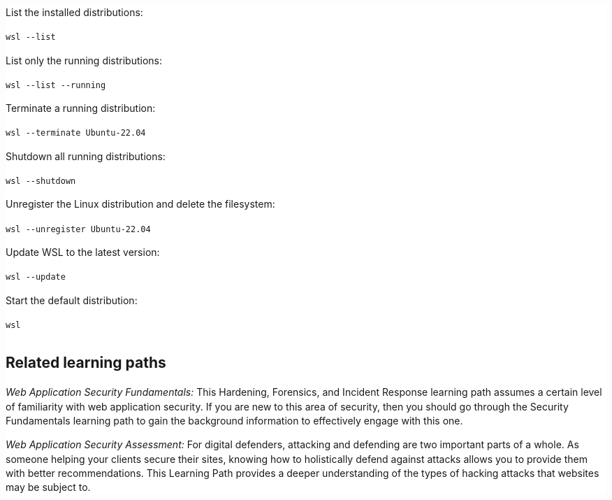 List the installed distributions:

```
wsl --list
```

List only the running distributions:

```
wsl --list --running
```

Terminate a running distribution:

```
wsl --terminate Ubuntu-22.04
```

Shutdown all running distributions:

```
wsl --shutdown
```

Unregister the Linux distribution and delete the filesystem:

```
wsl --unregister Ubuntu-22.04
```

Update WSL to the latest version:

```
wsl --update
```

Start the default distribution:

```
wsl
```

## Related learning paths

_Web Application Security Fundamentals:_ This Hardening, Forensics, and Incident Response learning path assumes a certain level of familiarity with web application security. If you are new to this area of security, then you should go through the Security Fundamentals learning path to gain the background information to effectively engage with this one.

_Web Application Security Assessment:_ For digital defenders, attacking and defending are two important parts of a whole. As someone helping your clients secure their sites, knowing how to holistically defend against attacks allows you to provide them with better recommendations. This Learning Path provides a deeper understanding of the types of hacking attacks that websites may be subject to.